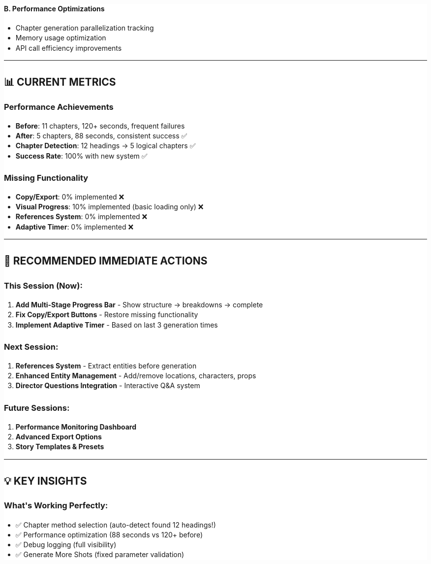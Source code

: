 #### B. Performance Optimizations
- Chapter generation parallelization tracking
- Memory usage optimization
- API call efficiency improvements

---

## 📊 CURRENT METRICS

### Performance Achievements
- **Before**: 11 chapters, 120+ seconds, frequent failures
- **After**: 5 chapters, 88 seconds, consistent success ✅
- **Chapter Detection**: 12 headings → 5 logical chapters ✅
- **Success Rate**: 100% with new system ✅

### Missing Functionality
- **Copy/Export**: 0% implemented ❌
- **Visual Progress**: 10% implemented (basic loading only) ❌
- **References System**: 0% implemented ❌  
- **Adaptive Timer**: 0% implemented ❌

---

## 🚀 RECOMMENDED IMMEDIATE ACTIONS

### This Session (Now):
1. **Add Multi-Stage Progress Bar** - Show structure → breakdowns → complete
2. **Fix Copy/Export Buttons** - Restore missing functionality
3. **Implement Adaptive Timer** - Based on last 3 generation times

### Next Session:
1. **References System** - Extract entities before generation
2. **Enhanced Entity Management** - Add/remove locations, characters, props
3. **Director Questions Integration** - Interactive Q&A system

### Future Sessions:
1. **Performance Monitoring Dashboard** 
2. **Advanced Export Options**
3. **Story Templates & Presets**

---

## 💡 KEY INSIGHTS

### What's Working Perfectly:
- ✅ Chapter method selection (auto-detect found 12 headings!)
- ✅ Performance optimization (88 seconds vs 120+ before)
- ✅ Debug logging (full visibility)
- ✅ Generate More Shots (fixed parameter validation)
